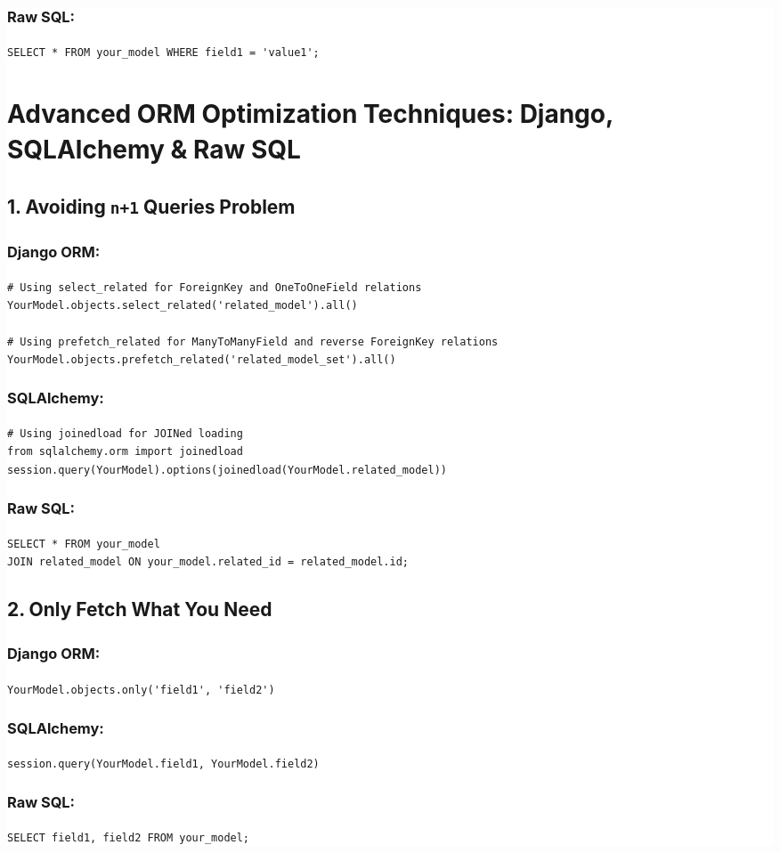 ### Raw SQL:
```
SELECT * FROM your_model WHERE field1 = 'value1';
```



# Advanced ORM Optimization Techniques: Django, SQLAlchemy & Raw SQL

## 1. Avoiding `n+1` Queries Problem

### Django ORM:
```
# Using select_related for ForeignKey and OneToOneField relations
YourModel.objects.select_related('related_model').all()

# Using prefetch_related for ManyToManyField and reverse ForeignKey relations
YourModel.objects.prefetch_related('related_model_set').all()
```

### SQLAlchemy:
```
# Using joinedload for JOINed loading
from sqlalchemy.orm import joinedload
session.query(YourModel).options(joinedload(YourModel.related_model))
```

### Raw SQL:
```
SELECT * FROM your_model 
JOIN related_model ON your_model.related_id = related_model.id;
```

## 2. Only Fetch What You Need

### Django ORM:
```
YourModel.objects.only('field1', 'field2')
```

### SQLAlchemy:
```
session.query(YourModel.field1, YourModel.field2)
```

### Raw SQL:
```
SELECT field1, field2 FROM your_model;
```
